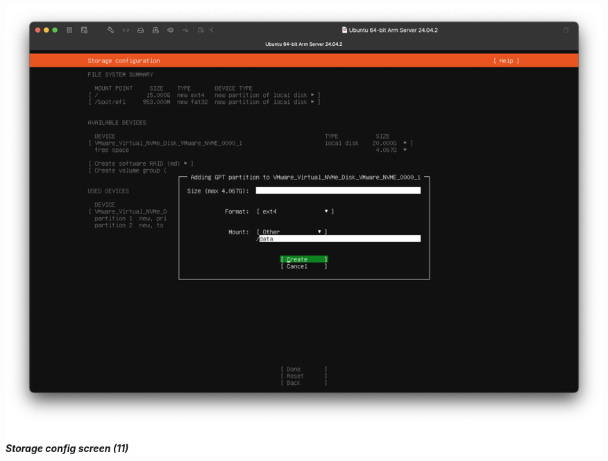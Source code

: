 ![7.10 Storage config screen](images/7.10_Storage_config_screen.jpeg)

##### Storage config screen (11)
